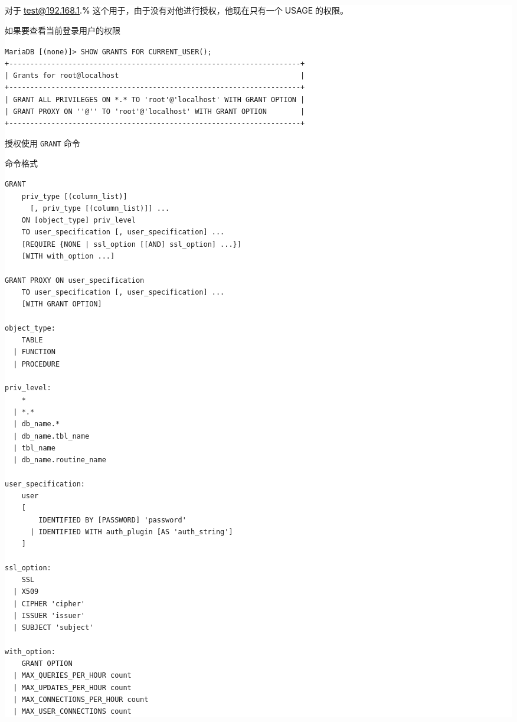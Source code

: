 对于 test@192.168.1.% 这个用于，由于没有对他进行授权，他现在只有一个 USAGE 的权限。

如果要查看当前登录用户的权限

```
MariaDB [(none)]> SHOW GRANTS FOR CURRENT_USER();
+---------------------------------------------------------------------+
| Grants for root@localhost                                           |
+---------------------------------------------------------------------+
| GRANT ALL PRIVILEGES ON *.* TO 'root'@'localhost' WITH GRANT OPTION |
| GRANT PROXY ON ''@'' TO 'root'@'localhost' WITH GRANT OPTION        |
+---------------------------------------------------------------------+
```

授权使用 `GRANT` 命令

命令格式

```
GRANT
    priv_type [(column_list)]
      [, priv_type [(column_list)]] ...
    ON [object_type] priv_level
    TO user_specification [, user_specification] ...
    [REQUIRE {NONE | ssl_option [[AND] ssl_option] ...}]
    [WITH with_option ...]

GRANT PROXY ON user_specification
    TO user_specification [, user_specification] ...
    [WITH GRANT OPTION]

object_type:
    TABLE
  | FUNCTION
  | PROCEDURE

priv_level:
    *
  | *.*
  | db_name.*
  | db_name.tbl_name
  | tbl_name
  | db_name.routine_name

user_specification:
    user
    [
        IDENTIFIED BY [PASSWORD] 'password'
      | IDENTIFIED WITH auth_plugin [AS 'auth_string']
    ]

ssl_option:
    SSL
  | X509
  | CIPHER 'cipher'
  | ISSUER 'issuer'
  | SUBJECT 'subject'

with_option:
    GRANT OPTION
  | MAX_QUERIES_PER_HOUR count
  | MAX_UPDATES_PER_HOUR count
  | MAX_CONNECTIONS_PER_HOUR count
  | MAX_USER_CONNECTIONS count
```
